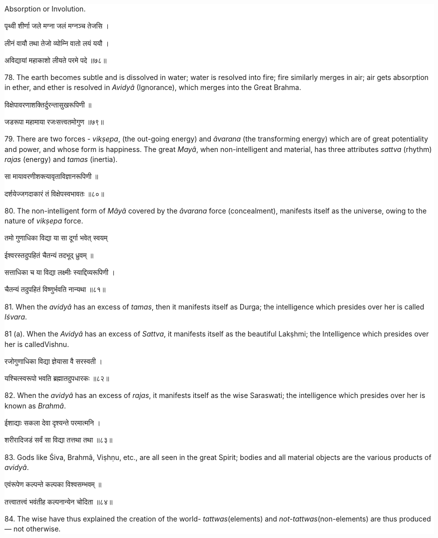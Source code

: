 Absorption or Involution.

पृथ्वी शीर्णा जले मग्ना जलं मग्नञ्च तेजसि ।  

लीनं वायौ तथा तेजो व्योम्नि वातो लयं ययौ ।  

अविद्यायां महाकाशो लीयते परमे पदे ॥७८॥

78\. The earth becomes subtle and is dissolved in water; water is resolved into fire; fire similarly merges in air; air gets absorption in ether, and ether is resolved in *Avidyâ* (Ignorance), which merges into the Great Brahma.

विक्षेपावरणाशक्तिर्दुरन्तासुखरूपिणी ॥  

जडरूपा महामाया रजःसत्त्वतमोगुण ॥७९॥

79\. There are two forces - *vikṣepa*, (the out-going energy) and *âvarana* (the transforming energy) which are of great potentiality and power, and whose form is happiness. The great *Mayâ*, when non-intelligent and material, has three attributes *sattva* (rhythm) *rajas* (energy) and *tamas* (inertia).

सा मायावरणीशक्त्यावृताविज्ञानरूपिणी ॥  

दर्शयेज्जगदाकारं तं विक्षेपस्वभावतः ॥८०॥

80\. The non-intelligent form of *Mâyâ* covered by the *âvarana* force (concealment), manifests itself as the universe, owing to the nature of *vikṣepa* force.

तमो गुणाधिका विद्या या सा दूर्गा भवेत् स्वयम्  

ईश्वरस्तदुपहितं चैतन्यं तदभूद् ध्रुवम् ॥  

सत्ताधिका च या विद्या लक्ष्मीः स्याद्दिव्यरूपिणी ।  

चैतन्यं तदुपहितं विष्णुर्भवति नान्यथा ॥८१॥

81\. When the *avidyâ* has an excess of *tamas*, then it manifests itself as Durga; the intelligence which presides over her is called *Iśvara*.

81 (a). When the *Avidyâ* has an excess of *Sattva*, it manifests itself as the beautiful Lakṣhmi; the Intelligence which presides over her is calledVishnu.



रजोगुणाधिका विद्या ज्ञेयासा वै सरस्वती ।  

यश्चित्स्वरूपो भवति ब्रह्मातदुपधारकः ॥८२॥

82\. When the *avidyâ* has an excess of *rajas*, it manifests itself as the wise Saraswati; the intelligence which presides over her is known as *Brahmâ*.

ईशाद्याः सकला देवा दृश्यन्ते परमात्मनि ।  

शरीरादिजडं सर्वं सा विद्या तत्तथा तथा ॥८३॥

83\. Gods like Śiva, Brahmâ, Viṣhṇu, etc., are all seen in the great Spirit; bodies and all material objects are the various products of *avidyâ*.

एवंरूपेण कल्पन्ते कल्पका विश्वसम्भवम् ॥  

तत्त्वातत्त्वं भवंतीह कल्पनान्येन चोदिता ॥८४॥

84\. The wise have thus explained the creation of the world- *tattwas*(elements) and *not-tattwas*(non-elements) are thus produced— not otherwise.

